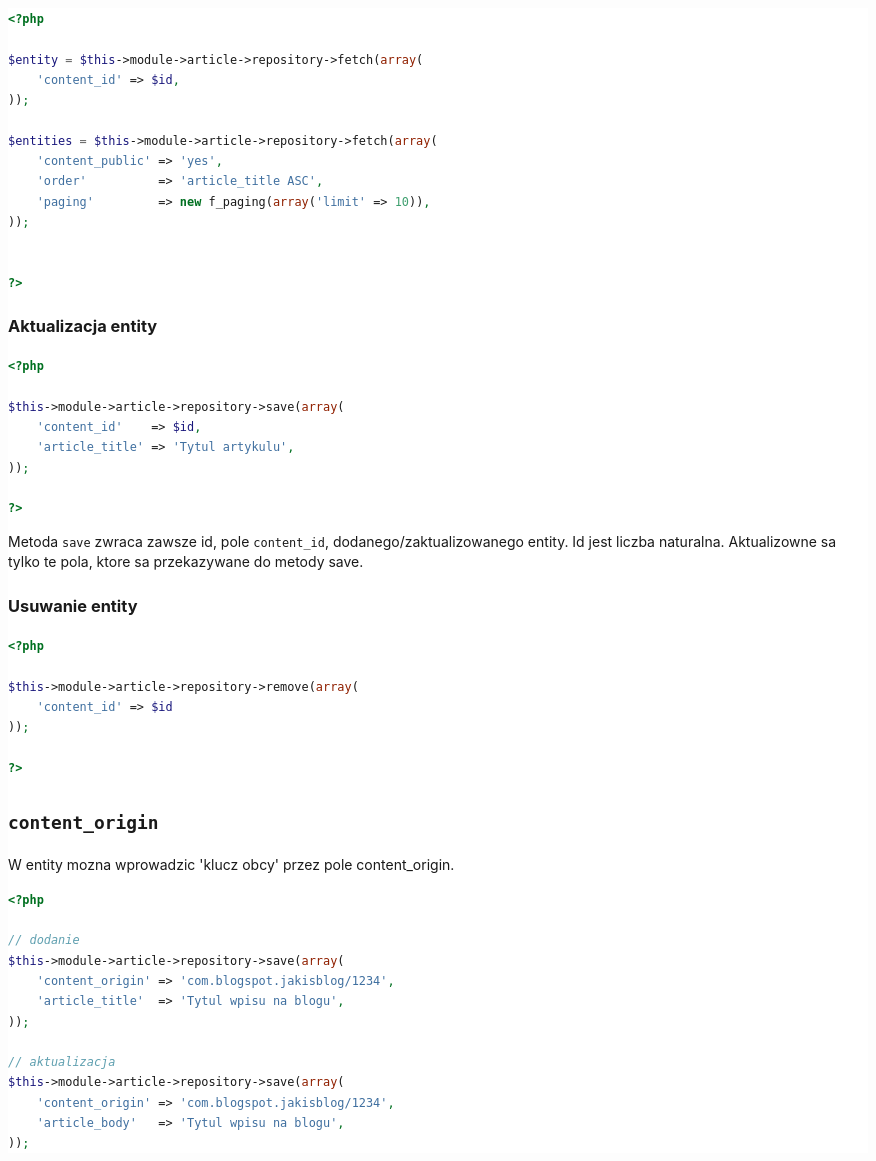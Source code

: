 ```php
<?php

$entity = $this->module->article->repository->fetch(array(
    'content_id' => $id,
));

$entities = $this->module->article->repository->fetch(array(
    'content_public' => 'yes',
    'order'          => 'article_title ASC',
    'paging'         => new f_paging(array('limit' => 10)),
));


?>
```

### Aktualizacja entity

```php
<?php

$this->module->article->repository->save(array(
    'content_id'    => $id,
    'article_title' => 'Tytul artykulu',
));

?>
```

Metoda `save` zwraca zawsze id, pole `content_id`, dodanego/zaktualizowanego entity.
Id jest liczba naturalna.
Aktualizowne sa tylko te pola, ktore sa przekazywane do metody save. 


### Usuwanie entity

```php
<?php

$this->module->article->repository->remove(array(
    'content_id' => $id
));

?>
```

`content_origin`
----------------

W entity mozna wprowadzic 'klucz obcy' przez pole content_origin. 

```php
<?php

// dodanie
$this->module->article->repository->save(array(
    'content_origin' => 'com.blogspot.jakisblog/1234',
    'article_title'  => 'Tytul wpisu na blogu',
));

// aktualizacja
$this->module->article->repository->save(array(
    'content_origin' => 'com.blogspot.jakisblog/1234',
    'article_body'   => 'Tytul wpisu na blogu',
));

```